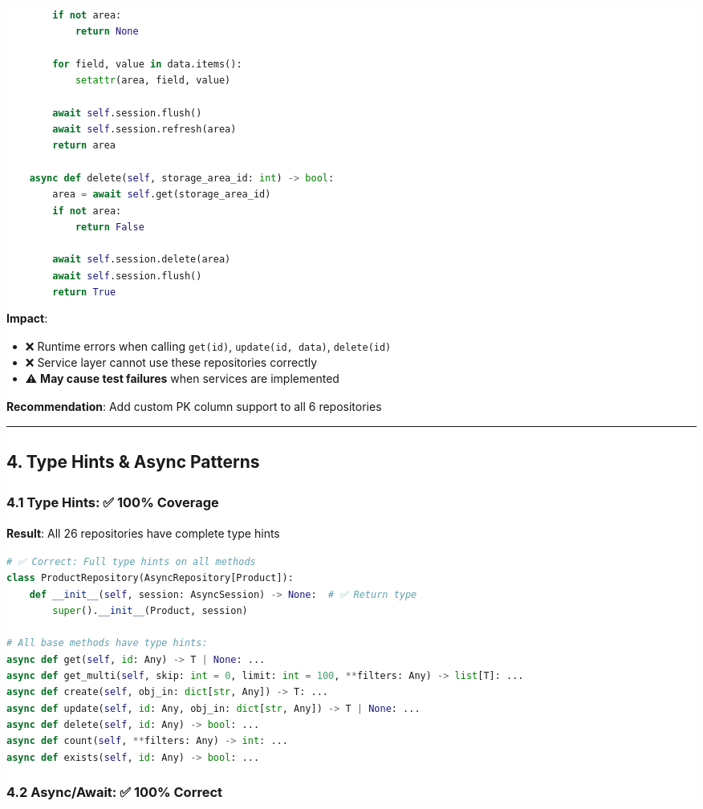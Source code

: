 ```python
        if not area:
            return None

        for field, value in data.items():
            setattr(area, field, value)

        await self.session.flush()
        await self.session.refresh(area)
        return area

    async def delete(self, storage_area_id: int) -> bool:
        area = await self.get(storage_area_id)
        if not area:
            return False

        await self.session.delete(area)
        await self.session.flush()
        return True
```

**Impact**:
- ❌ Runtime errors when calling `get(id)`, `update(id, data)`, `delete(id)`
- ❌ Service layer cannot use these repositories correctly
- ⚠️ **May cause test failures** when services are implemented

**Recommendation**: Add custom PK column support to all 6 repositories

---

## 4. Type Hints & Async Patterns

### 4.1 Type Hints: ✅ 100% Coverage

**Result**: All 26 repositories have complete type hints

```python
# ✅ Correct: Full type hints on all methods
class ProductRepository(AsyncRepository[Product]):
    def __init__(self, session: AsyncSession) -> None:  # ✅ Return type
        super().__init__(Product, session)

# All base methods have type hints:
async def get(self, id: Any) -> T | None: ...
async def get_multi(self, skip: int = 0, limit: int = 100, **filters: Any) -> list[T]: ...
async def create(self, obj_in: dict[str, Any]) -> T: ...
async def update(self, id: Any, obj_in: dict[str, Any]) -> T | None: ...
async def delete(self, id: Any) -> bool: ...
async def count(self, **filters: Any) -> int: ...
async def exists(self, id: Any) -> bool: ...
```

### 4.2 Async/Await: ✅ 100% Correct
